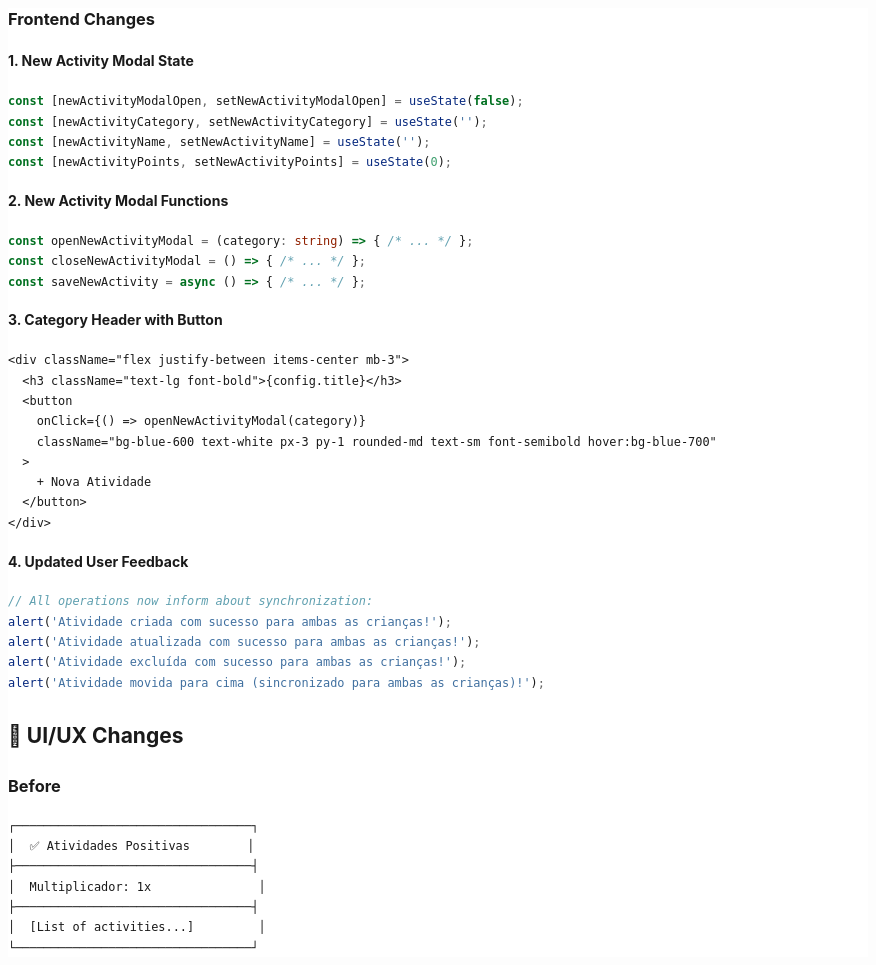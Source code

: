 ### Frontend Changes

#### 1. New Activity Modal State
```typescript
const [newActivityModalOpen, setNewActivityModalOpen] = useState(false);
const [newActivityCategory, setNewActivityCategory] = useState('');
const [newActivityName, setNewActivityName] = useState('');
const [newActivityPoints, setNewActivityPoints] = useState(0);
```

#### 2. New Activity Modal Functions
```typescript
const openNewActivityModal = (category: string) => { /* ... */ };
const closeNewActivityModal = () => { /* ... */ };
const saveNewActivity = async () => { /* ... */ };
```

#### 3. Category Header with Button
```tsx
<div className="flex justify-between items-center mb-3">
  <h3 className="text-lg font-bold">{config.title}</h3>
  <button
    onClick={() => openNewActivityModal(category)}
    className="bg-blue-600 text-white px-3 py-1 rounded-md text-sm font-semibold hover:bg-blue-700"
  >
    + Nova Atividade
  </button>
</div>
```

#### 4. Updated User Feedback
```typescript
// All operations now inform about synchronization:
alert('Atividade criada com sucesso para ambas as crianças!');
alert('Atividade atualizada com sucesso para ambas as crianças!');
alert('Atividade excluída com sucesso para ambas as crianças!');
alert('Atividade movida para cima (sincronizado para ambas as crianças)!');
```

## 🎨 UI/UX Changes

### Before
```
┌─────────────────────────────────┐
│  ✅ Atividades Positivas        │
├─────────────────────────────────┤
│  Multiplicador: 1x               │
├─────────────────────────────────┤
│  [List of activities...]         │
└─────────────────────────────────┘
```
